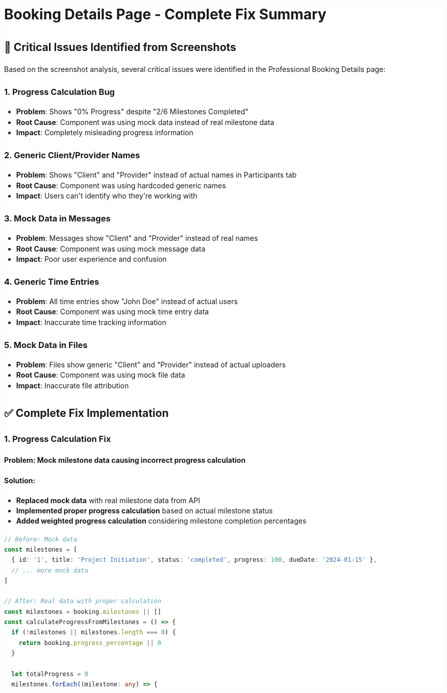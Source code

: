 # Booking Details Page - Complete Fix Summary

## 🚨 **Critical Issues Identified from Screenshots**

Based on the screenshot analysis, several critical issues were identified in the Professional Booking Details page:

### **1. Progress Calculation Bug**
- **Problem**: Shows "0% Progress" despite "2/6 Milestones Completed"
- **Root Cause**: Component was using mock data instead of real milestone data
- **Impact**: Completely misleading progress information

### **2. Generic Client/Provider Names**
- **Problem**: Shows "Client" and "Provider" instead of actual names in Participants tab
- **Root Cause**: Component was using hardcoded generic names
- **Impact**: Users can't identify who they're working with

### **3. Mock Data in Messages**
- **Problem**: Messages show "Client" and "Provider" instead of real names
- **Root Cause**: Component was using mock message data
- **Impact**: Poor user experience and confusion

### **4. Generic Time Entries**
- **Problem**: All time entries show "John Doe" instead of actual users
- **Root Cause**: Component was using mock time entry data
- **Impact**: Inaccurate time tracking information

### **5. Mock Data in Files**
- **Problem**: Files show generic "Client" and "Provider" instead of actual uploaders
- **Root Cause**: Component was using mock file data
- **Impact**: Inaccurate file attribution

## ✅ **Complete Fix Implementation**

### **1. Progress Calculation Fix**

#### **Problem**: Mock milestone data causing incorrect progress calculation
#### **Solution**: 
- **Replaced mock data** with real milestone data from API
- **Implemented proper progress calculation** based on actual milestone status
- **Added weighted progress calculation** considering milestone completion percentages

```typescript
// Before: Mock data
const milestones = [
  { id: '1', title: 'Project Initiation', status: 'completed', progress: 100, dueDate: '2024-01-15' },
  // ... more mock data
]

// After: Real data with proper calculation
const milestones = booking.milestones || []
const calculateProgressFromMilestones = () => {
  if (!milestones || milestones.length === 0) {
    return booking.progress_percentage || 0
  }
  
  let totalProgress = 0
  milestones.forEach((milestone: any) => {
```